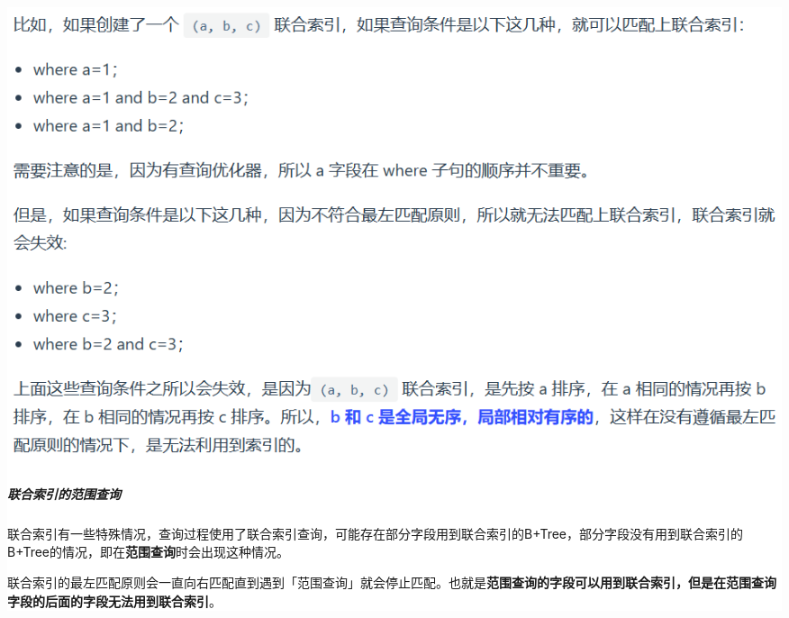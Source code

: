 ![联合索引左匹配原则实例](./picture/联合索引左匹配原则实例.bmp)


##### 联合索引的范围查询

联合索引有一些特殊情况，查询过程使用了联合索引查询，可能存在部分字段用到联合索引的B+Tree，部分字段没有用到联合索引的B+Tree的情况，即在**范围查询**时会出现这种情况。

联合索引的最左匹配原则会一直向右匹配直到遇到「范围查询」就会停止匹配。也就是**范围查询的字段可以用到联合索引，但是在范围查询字段的后面的字段无法用到联合索引**。
